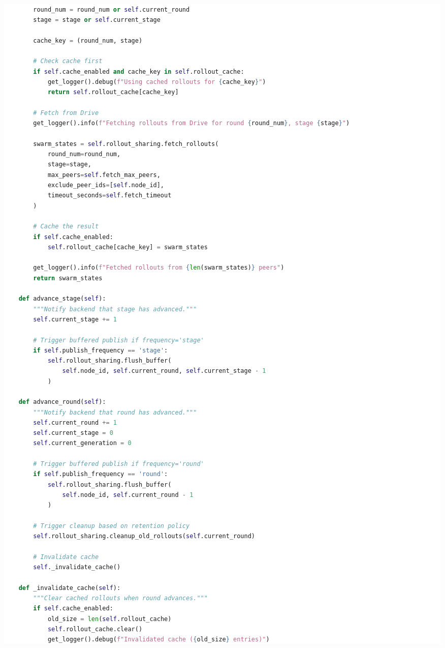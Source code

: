 ```python
        round_num = round_num or self.current_round
        stage = stage or self.current_stage

        cache_key = (round_num, stage)

        # Check cache first
        if self.cache_enabled and cache_key in self.rollout_cache:
            get_logger().debug(f"Using cached rollouts for {cache_key}")
            return self.rollout_cache[cache_key]

        # Fetch from Drive
        get_logger().info(f"Fetching rollouts from Drive for round {round_num}, stage {stage}")

        swarm_states = self.rollout_sharing.fetch_rollouts(
            round_num=round_num,
            stage=stage,
            max_peers=self.fetch_max_peers,
            exclude_peer_ids=[self.node_id],
            timeout_seconds=self.fetch_timeout
        )

        # Cache the result
        if self.cache_enabled:
            self.rollout_cache[cache_key] = swarm_states

        get_logger().info(f"Fetched rollouts from {len(swarm_states)} peers")
        return swarm_states

    def advance_stage(self):
        """Notify backend that stage has advanced."""
        self.current_stage += 1

        # Trigger buffered publish if frequency='stage'
        if self.publish_frequency == 'stage':
            self.rollout_sharing.flush_buffer(
                self.node_id, self.current_round, self.current_stage - 1
            )

    def advance_round(self):
        """Notify backend that round has advanced."""
        self.current_round += 1
        self.current_stage = 0
        self.current_generation = 0

        # Trigger buffered publish if frequency='round'
        if self.publish_frequency == 'round':
            self.rollout_sharing.flush_buffer(
                self.node_id, self.current_round - 1
            )

        # Trigger cleanup based on retention policy
        self.rollout_sharing.cleanup_old_rollouts(self.current_round)

        # Invalidate cache
        self._invalidate_cache()

    def _invalidate_cache(self):
        """Clear cached rollouts when round advances."""
        if self.cache_enabled:
            old_size = len(self.rollout_cache)
            self.rollout_cache.clear()
            get_logger().debug(f"Invalidated cache ({old_size} entries)")

```